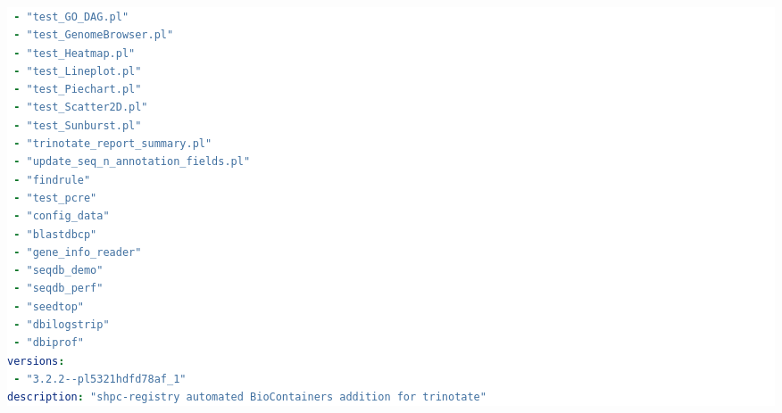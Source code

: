 ```yaml
 - "test_GO_DAG.pl"
 - "test_GenomeBrowser.pl"
 - "test_Heatmap.pl"
 - "test_Lineplot.pl"
 - "test_Piechart.pl"
 - "test_Scatter2D.pl"
 - "test_Sunburst.pl"
 - "trinotate_report_summary.pl"
 - "update_seq_n_annotation_fields.pl"
 - "findrule"
 - "test_pcre"
 - "config_data"
 - "blastdbcp"
 - "gene_info_reader"
 - "seqdb_demo"
 - "seqdb_perf"
 - "seedtop"
 - "dbilogstrip"
 - "dbiprof"
versions:
 - "3.2.2--pl5321hdfd78af_1"
description: "shpc-registry automated BioContainers addition for trinotate"
```